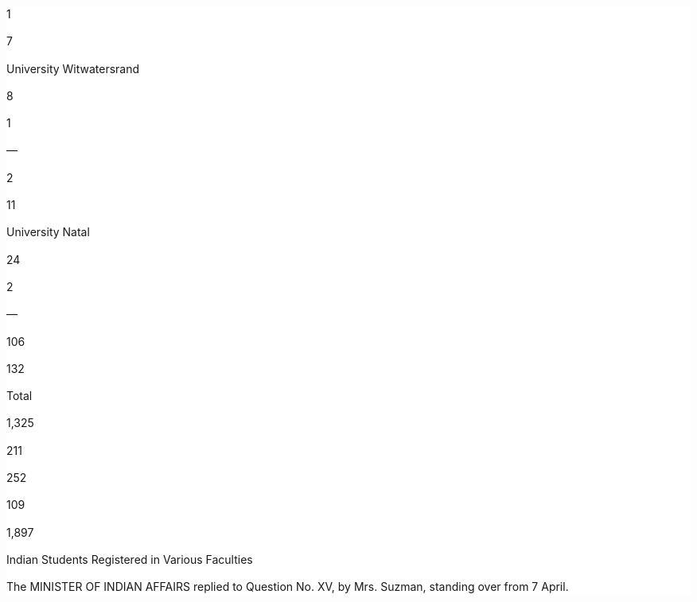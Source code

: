 <td><p>1</p></td>

<td><p>7</p></td>

</tr>

<tr>

<td><p>University Witwatersrand</p></td>

<td><p>8</p></td>

<td><p>1</p></td>

<td><p>&#x2014;</p></td>

<td><p>2</p></td>

<td><p>11</p></td>

</tr>

<tr>

<td><p>University Natal</p></td>

<td><p>24</p></td>

<td><p>2</p></td>

<td><p>&#x2014;</p></td>

<td><p>106</p></td>

<td><p>132</p></td>

</tr>

<tr>

<td><p>Total</p></td>

<td><p>1,325</p></td>

<td><p>211</p></td>

<td><p>252</p></td>

<td><p>109</p></td>

<td><p>1,897</p></td>

</tr>

</table>

</answer>

</writtenStatements>

<writtenStatements>

<heading>Indian Students Registered in Various Faculties</heading>

<p>The MINISTER OF INDIAN AFFAIRS replied to Question No. XV, by Mrs. Suzman, standing over from 7 April.</p>
